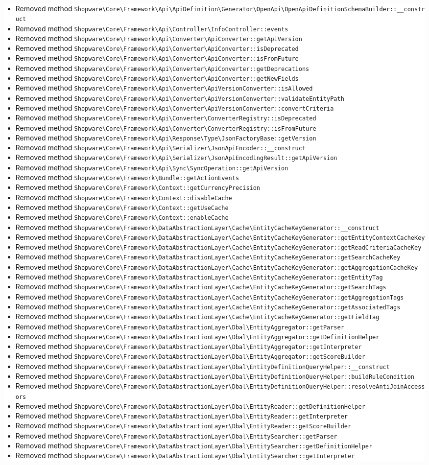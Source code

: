 * Removed method `Shopware\Core\Framework\Api\ApiDefinition\Generator\OpenApi\OpenApiDefinitionSchemaBuilder::__construct`
* Removed method `Shopware\Core\Framework\Api\Controller\InfoController::events`
* Removed method `Shopware\Core\Framework\Api\Converter\ApiConverter::getApiVersion`
* Removed method `Shopware\Core\Framework\Api\Converter\ApiConverter::isDeprecated`
* Removed method `Shopware\Core\Framework\Api\Converter\ApiConverter::isFromFuture`
* Removed method `Shopware\Core\Framework\Api\Converter\ApiConverter::getDeprecations`
* Removed method `Shopware\Core\Framework\Api\Converter\ApiConverter::getNewFields`
* Removed method `Shopware\Core\Framework\Api\Converter\ApiVersionConverter::isAllowed`
* Removed method `Shopware\Core\Framework\Api\Converter\ApiVersionConverter::validateEntityPath`
* Removed method `Shopware\Core\Framework\Api\Converter\ApiVersionConverter::convertCriteria`
* Removed method `Shopware\Core\Framework\Api\Converter\ConverterRegistry::isDeprecated`
* Removed method `Shopware\Core\Framework\Api\Converter\ConverterRegistry::isFromFuture`
* Removed method `Shopware\Core\Framework\Api\Response\Type\JsonFactoryBase::getVersion`
* Removed method `Shopware\Core\Framework\Api\Serializer\JsonApiEncoder::__construct`
* Removed method `Shopware\Core\Framework\Api\Serializer\JsonApiEncodingResult::getApiVersion`
* Removed method `Shopware\Core\Framework\Api\Sync\SyncOperation::getApiVersion`
* Removed method `Shopware\Core\Framework\Bundle::getActionEvents`
* Removed method `Shopware\Core\Framework\Context::getCurrencyPrecision`
* Removed method `Shopware\Core\Framework\Context::disableCache`
* Removed method `Shopware\Core\Framework\Context::getUseCache`
* Removed method `Shopware\Core\Framework\Context::enableCache`
* Removed method `Shopware\Core\Framework\DataAbstractionLayer\Cache\EntityCacheKeyGenerator::__construct`
* Removed method `Shopware\Core\Framework\DataAbstractionLayer\Cache\EntityCacheKeyGenerator::getEntityContextCacheKey`
* Removed method `Shopware\Core\Framework\DataAbstractionLayer\Cache\EntityCacheKeyGenerator::getReadCriteriaCacheKey`
* Removed method `Shopware\Core\Framework\DataAbstractionLayer\Cache\EntityCacheKeyGenerator::getSearchCacheKey`
* Removed method `Shopware\Core\Framework\DataAbstractionLayer\Cache\EntityCacheKeyGenerator::getAggregationCacheKey`
* Removed method `Shopware\Core\Framework\DataAbstractionLayer\Cache\EntityCacheKeyGenerator::getEntityTag`
* Removed method `Shopware\Core\Framework\DataAbstractionLayer\Cache\EntityCacheKeyGenerator::getSearchTags`
* Removed method `Shopware\Core\Framework\DataAbstractionLayer\Cache\EntityCacheKeyGenerator::getAggregationTags`
* Removed method `Shopware\Core\Framework\DataAbstractionLayer\Cache\EntityCacheKeyGenerator::getAssociatedTags`
* Removed method `Shopware\Core\Framework\DataAbstractionLayer\Cache\EntityCacheKeyGenerator::getFieldTag`
* Removed method `Shopware\Core\Framework\DataAbstractionLayer\Dbal\EntityAggregator::getParser`
* Removed method `Shopware\Core\Framework\DataAbstractionLayer\Dbal\EntityAggregator::getDefinitionHelper`
* Removed method `Shopware\Core\Framework\DataAbstractionLayer\Dbal\EntityAggregator::getInterpreter`
* Removed method `Shopware\Core\Framework\DataAbstractionLayer\Dbal\EntityAggregator::getScoreBuilder`
* Removed method `Shopware\Core\Framework\DataAbstractionLayer\Dbal\EntityDefinitionQueryHelper::__construct`
* Removed method `Shopware\Core\Framework\DataAbstractionLayer\Dbal\EntityDefinitionQueryHelper::buildRuleCondition`
* Removed method `Shopware\Core\Framework\DataAbstractionLayer\Dbal\EntityDefinitionQueryHelper::resolveAntiJoinAccessors`
* Removed method `Shopware\Core\Framework\DataAbstractionLayer\Dbal\EntityReader::getDefinitionHelper`
* Removed method `Shopware\Core\Framework\DataAbstractionLayer\Dbal\EntityReader::getInterpreter`
* Removed method `Shopware\Core\Framework\DataAbstractionLayer\Dbal\EntityReader::getScoreBuilder`
* Removed method `Shopware\Core\Framework\DataAbstractionLayer\Dbal\EntitySearcher::getParser`
* Removed method `Shopware\Core\Framework\DataAbstractionLayer\Dbal\EntitySearcher::getDefinitionHelper`
* Removed method `Shopware\Core\Framework\DataAbstractionLayer\Dbal\EntitySearcher::getInterpreter`